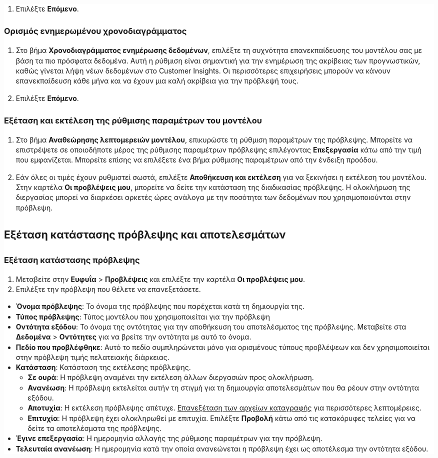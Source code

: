 1. Επιλέξτε **Επόμενο**.

### <a name="set-update-schedule"></a>Ορισμός ενημερωμένου χρονοδιαγράμματος

1. Στο βήμα **Χρονοδιαγράμματος ενημέρωσης δεδομένων**, επιλέξτε τη συχνότητα επανεκπαίδευσης του μοντέλου σας με βάση τα πιο πρόσφατα δεδομένα. Αυτή η ρύθμιση είναι σημαντική για την ενημέρωση της ακρίβειας των προγνωστικών, καθώς γίνεται λήψη νέων δεδομένων στο Customer Insights. Οι περισσότερες επιχειρήσεις μπορούν να κάνουν επανεκπαίδευση κάθε μήνα και να έχουν μια καλή ακρίβεια για την πρόβλεψή τους.

1. Επιλέξτε **Επόμενο**.

### <a name="review-and-run-the-model-configuration"></a>Εξέταση και εκτέλεση της ρύθμισης παραμέτρων του μοντέλου

1. Στο βήμα **Αναθεώρησης λεπτομερειών μοντέλου**, επικυρώστε τη ρύθμιση παραμέτρων της πρόβλεψης. Μπορείτε να επιστρέψετε σε οποιοδήποτε μέρος της ρύθμισης παραμέτρων πρόβλεψης επιλέγοντας **Επεξεργασία** κάτω από την τιμή που εμφανίζεται. Μπορείτε επίσης να επιλέξετε ένα βήμα ρύθμισης παραμέτρων από την ένδειξη προόδου.

1. Εάν όλες οι τιμές έχουν ρυθμιστεί σωστά, επιλέξτε **Αποθήκευση και εκτέλεση** για να ξεκινήσει η εκτέλεση του μοντέλου. Στην καρτέλα **Οι προβλέψεις μου**, μπορείτε να δείτε την κατάσταση της διαδικασίας πρόβλεψης. Η ολοκλήρωση της διεργασίας μπορεί να διαρκέσει αρκετές ώρες ανάλογα με την ποσότητα των δεδομένων που χρησιμοποιούνται στην πρόβλεψη.

## <a name="review-prediction-status-and-results"></a>Εξέταση κατάστασης πρόβλεψης και αποτελεσμάτων

### <a name="review-prediction-status"></a>Εξέταση κατάστασης πρόβλεψης

1.  Μεταβείτε στην **Ευφυΐα** > **Προβλέψεις** και επιλέξτε την καρτέλα **Οι προβλέψεις μου**.
2.  Επιλέξτε την πρόβλεψη που θέλετε να επανεξετάσετε.

- **Όνομα πρόβλεψης**: Το όνομα της πρόβλεψης που παρέχεται κατά τη δημιουργία της.
- **Τύπος πρόβλεψης**: Τύπος μοντέλου που χρησιμοποιείται για την πρόβλεψη
- **Οντότητα εξόδου**: Το όνομα της οντότητας για την αποθήκευση του αποτελέσματος της πρόβλεψης. Μεταβείτε στα **Δεδομένα** > **Οντότητες** για να βρείτε την οντότητα με αυτό το όνομα.
- **Πεδίο που προβλέφθηκε**: Αυτό το πεδίο συμπληρώνεται μόνο για ορισμένους τύπους προβλέψεων και δεν χρησιμοποιείται στην πρόβλεψη τιμής πελατειακής διάρκειας.
- **Κατάσταση**: Κατάσταση της εκτέλεσης πρόβλεψης.
    - **Σε ουρά**: Η πρόβλεψη αναμένει την εκτέλεση άλλων διεργασιών προς ολοκλήρωση.
    - **Ανανέωση**: Η πρόβλεψη εκτελείται αυτήν τη στιγμή για τη δημιουργία αποτελεσμάτων που θα ρέουν στην οντότητα εξόδου.
    - **Αποτυχία**: Η εκτέλεση πρόβλεψης απέτυχε. [Επανεξέταση των αρχείων καταγραφής](manage-predictions.md#troubleshoot-a-failed-prediction) για περισσότερες λεπτομέρειες.
    - **Επιτυχία**: Η πρόβλεψη έχει ολοκληρωθεί με επιτυχία. Επιλέξτε **Προβολή** κάτω από τις κατακόρυφες τελείες για να δείτε τα αποτελέσματα της πρόβλεψης.
- **Έγινε επεξεργασία**: Η ημερομηνία αλλαγής της ρύθμισης παραμέτρων για την πρόβλεψη.
- **Τελευταία ανανέωση**: Η ημερομηνία κατά την οποία ανανεώνεται η πρόβλεψη έχει ως αποτέλεσμα την οντότητα εξόδου.
